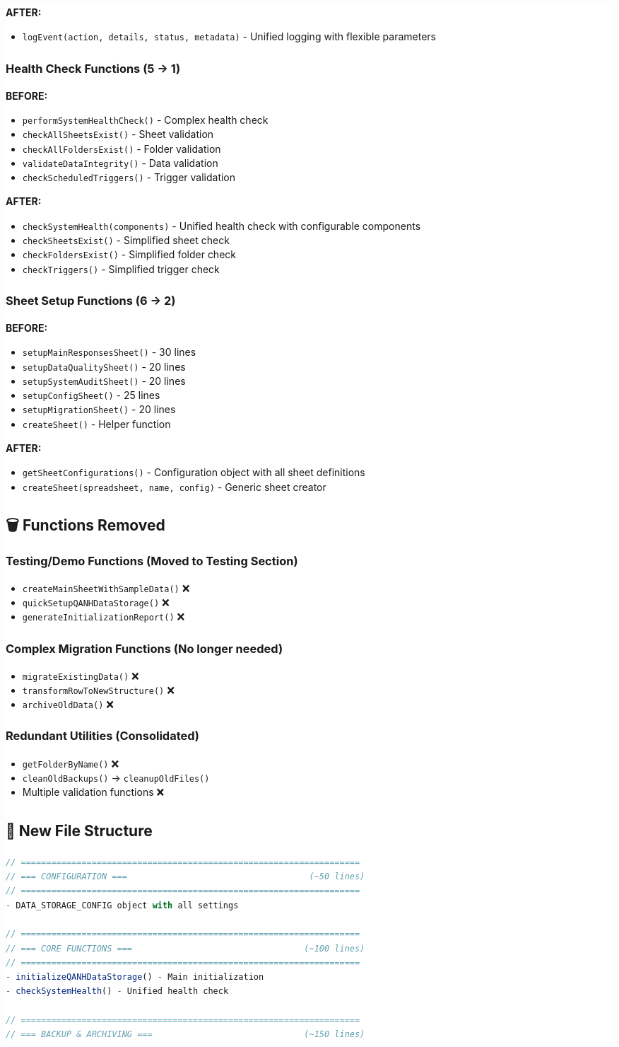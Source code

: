 **AFTER:**
- `logEvent(action, details, status, metadata)` - Unified logging with flexible parameters

### **Health Check Functions** (5 → 1)
**BEFORE:**
- `performSystemHealthCheck()` - Complex health check
- `checkAllSheetsExist()` - Sheet validation
- `checkAllFoldersExist()` - Folder validation
- `validateDataIntegrity()` - Data validation
- `checkScheduledTriggers()` - Trigger validation

**AFTER:**
- `checkSystemHealth(components)` - Unified health check with configurable components
- `checkSheetsExist()` - Simplified sheet check
- `checkFoldersExist()` - Simplified folder check
- `checkTriggers()` - Simplified trigger check

### **Sheet Setup Functions** (6 → 2)
**BEFORE:**
- `setupMainResponsesSheet()` - 30 lines
- `setupDataQualitySheet()` - 20 lines
- `setupSystemAuditSheet()` - 20 lines
- `setupConfigSheet()` - 25 lines
- `setupMigrationSheet()` - 20 lines
- `createSheet()` - Helper function

**AFTER:**
- `getSheetConfigurations()` - Configuration object with all sheet definitions
- `createSheet(spreadsheet, name, config)` - Generic sheet creator

## 🗑️ **Functions Removed**

### **Testing/Demo Functions** (Moved to Testing Section)
- `createMainSheetWithSampleData()` ❌
- `quickSetupQANHDataStorage()` ❌
- `generateInitializationReport()` ❌

### **Complex Migration Functions** (No longer needed)
- `migrateExistingData()` ❌
- `transformRowToNewStructure()` ❌
- `archiveOldData()` ❌

### **Redundant Utilities** (Consolidated)
- `getFolderByName()` ❌
- `cleanOldBackups()` → `cleanupOldFiles()`
- Multiple validation functions ❌

## 📁 **New File Structure**

```javascript
// ===================================================================
// === CONFIGURATION ===                                    (~50 lines)
// ===================================================================
- DATA_STORAGE_CONFIG object with all settings

// ===================================================================
// === CORE FUNCTIONS ===                                  (~100 lines)
// ===================================================================
- initializeQANHDataStorage() - Main initialization
- checkSystemHealth() - Unified health check

// ===================================================================
// === BACKUP & ARCHIVING ===                              (~150 lines)
```